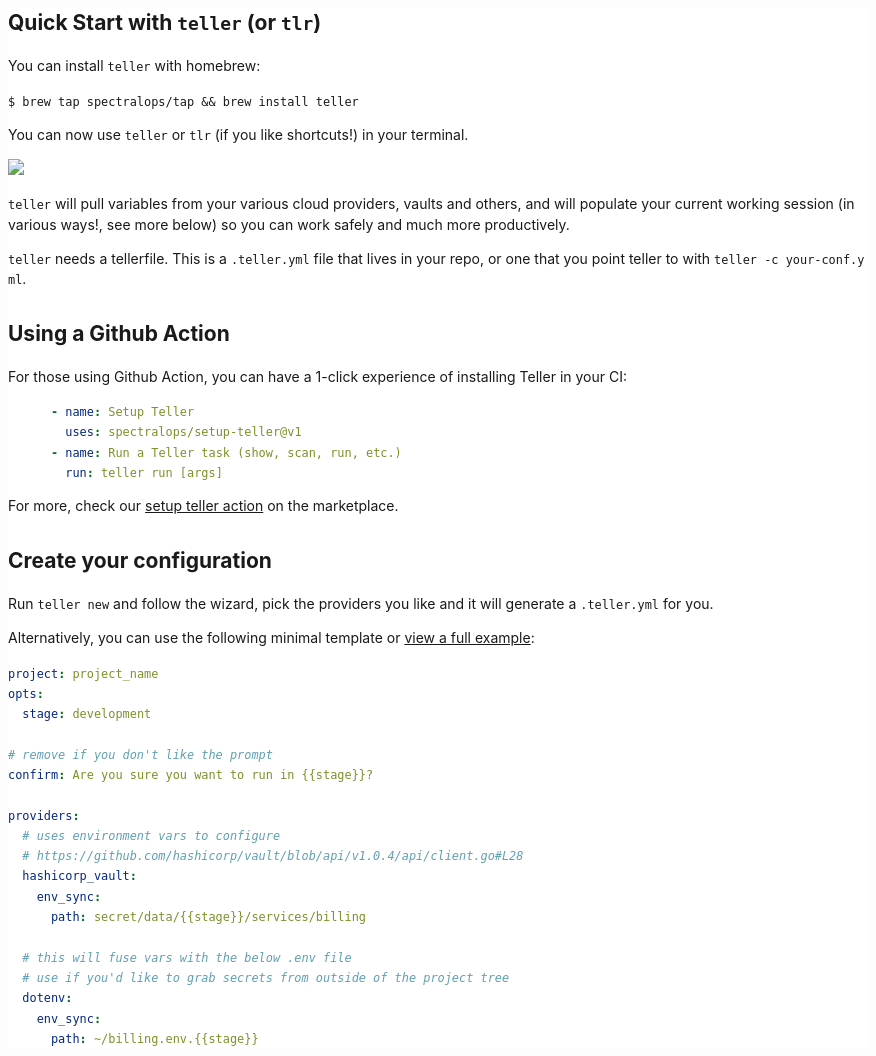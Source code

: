 

## Quick Start with `teller` (or `tlr`)

You can install `teller` with homebrew:

```
$ brew tap spectralops/tap && brew install teller
````

You can now use `teller` or `tlr` (if you like shortcuts!) in your terminal.



![](media/teller.gif)

`teller` will pull variables from your various cloud providers, vaults and others, and will populate your current working session (in various ways!, see more below) so you can work safely and much more productively.


`teller` needs a tellerfile. This is a `.teller.yml` file that lives in your repo, or one that you point teller to with `teller -c your-conf.yml`.
## Using a Github Action

For those using Github Action, you can have a 1-click experience of installing Teller in your CI:

```yaml
      - name: Setup Teller
        uses: spectralops/setup-teller@v1
      - name: Run a Teller task (show, scan, run, etc.)
        run: teller run [args]
```

For more, check our [setup teller action](https://github.com/marketplace/actions/setup-teller) on the marketplace.


## Create your configuration

Run `teller new` and follow the wizard, pick the providers you like and it will generate a `.teller.yml` for you.


Alternatively, you can use the following minimal template or [view a full example](.teller.example.yml):

```yaml
project: project_name
opts:
  stage: development

# remove if you don't like the prompt
confirm: Are you sure you want to run in {{stage}}?

providers:
  # uses environment vars to configure
  # https://github.com/hashicorp/vault/blob/api/v1.0.4/api/client.go#L28
  hashicorp_vault:
    env_sync:
      path: secret/data/{{stage}}/services/billing

  # this will fuse vars with the below .env file
  # use if you'd like to grab secrets from outside of the project tree
  dotenv:
    env_sync:
      path: ~/billing.env.{{stage}}
```


[dopplercli]: https://docs.doppler.com/docs/cli